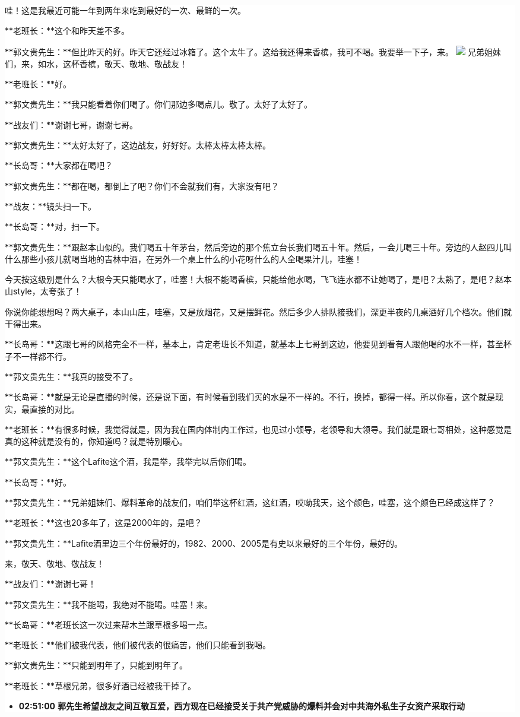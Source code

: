 哇！这是我最近可能一年到两年来吃到最好的一次、最鲜的一次。
 
**老班长：**这个和昨天差不多。
 
**郭文贵先生：**但比昨天的好。昨天它还经过冰箱了。这个太牛了。这给我还得来香槟，我可不喝。我要举一下子，来。
 ![](https://assets.gnews.org/wp-content/uploads/2022/06/image_1654461549.png) 
兄弟姐妹们，来，如水，这杯香槟，敬天、敬地、敬战友！
 
**老班长：**好。
 
**郭文贵先生：**我只能看着你们喝了。你们那边多喝点儿。敬了。太好了太好了。
 
**战友们：**谢谢七哥，谢谢七哥。
 
**郭文贵先生：**太好太好了，这边战友，好好好。太棒太棒太棒太棒。
 
**长岛哥：**大家都在喝吧？
 
**郭文贵先生：**都在喝，都倒上了吧？你们不会就我们有，大家没有吧？
 
**战友：**镜头扫一下。
 
**长岛哥：**对，扫一下。
 
**郭文贵先生：**跟赵本山似的。我们喝五十年茅台，然后旁边的那个焦立台长我们喝五十年。然后，一会儿喝三十年。旁边的人赵四儿叫什么那些小孩儿就喝当地的吉林中酒，在另外一个桌上什么的小花呀什么的人全喝果汁儿，哇塞！
 
今天按这级别是什么？大根今天只能喝水了，哇塞！大根不能喝香槟，只能给他水喝，飞飞连水都不让她喝了，是吧？太熟了，是吧？赵本山style，太夸张了！
 
你说你能想想吗？两大桌子，本山山庄，哇塞，又是放烟花，又是摆鲜花。然后多少人排队接我们，深更半夜的几桌酒好几个档次。他们就干得出来。
 
**长岛哥：**这跟七哥的风格完全不一样，基本上，肯定老班长不知道，就基本上七哥到这边，他要见到看有人跟他喝的水不一样，甚至杯子不一样都不行。
 
**郭文贵先生：**我真的接受不了。
 
**长岛哥：**就是无论是直播的时候，还是说下面，有时候看到我们买的水是不一样的。不行，换掉，都得一样。所以你看，这个就是现实，最直接的对比。
 
**老班长：**有很多时候，我觉得就是，因为我在国内体制内工作过，也见过小领导，老领导和大领导。我们就是跟七哥相处，这种感觉是真的这种就是没有的，你知道吗？就是特别暖心。
 
**郭文贵先生：**这个Lafite这个酒，我是举，我举完以后你们喝。
 
**长岛哥：**好。
 
**郭文贵先生：**兄弟姐妹们、爆料革命的战友们，咱们举这杯红酒，这红酒，哎呦我天，这个颜色，哇塞，这个颜色已经成这样了？
 
**老班长：**这也20多年了，这是2000年的，是吧？
 
**郭文贵先生：**Lafite酒里边三个年份最好的，1982、2000、2005是有史以来最好的三个年份，最好的。
 
来，敬天、敬地、敬战友！
 
**战友们：**谢谢七哥！
 
**郭文贵先生：**我不能喝，我绝对不能喝。哇塞！来。
 
**长岛哥：**老班长这一次过来帮木兰跟草根多喝一点。
 
**老班长：**他们被我代表，他们被代表的很痛苦，他们只能看到我喝。
 
**郭文贵先生：**只能到明年了，只能到明年了。
 
**老班长：**草根兄弟，很多好酒已经被我干掉了。

- **02:51:00** **郭先生希望战友之间互敬互爱，西方现在已经接受关于共产党威胁的爆料并会对中共海外私生子女资产采取行动**
